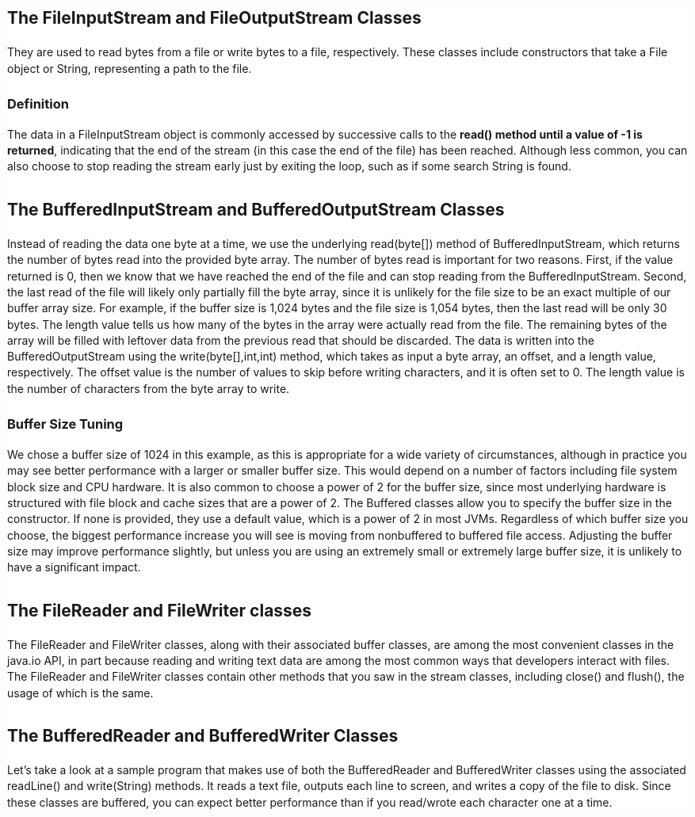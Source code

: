 
## The FileInputStream and FileOutputStream Classes
They are used to read bytes from a file or write bytes to a file, respectively. These classes include constructors that take a File object or String, representing a path to the file.

### Definition
The data in a FileInputStream object is commonly accessed by successive calls to the **read() method until a value of -1 is returned**, indicating that the end of the stream (in this case the end of the file) has been reached. Although less common, you can also choose to stop reading the stream early just by exiting the loop, such as if some search String is found.


## The BufferedInputStream and BufferedOutputStream Classes

Instead of reading the data one byte at a time, we use the underlying read(byte[]) method of BufferedInputStream, which returns the number of bytes read into the provided byte array. The number of bytes read is important for two reasons. First, if the value returned is 0, then we know that we have reached the end of the file and can stop reading from the BufferedInputStream. Second, the last read of the file will likely only partially fill the byte array, since it is unlikely for the file size to be an exact multiple of our buffer array size. For example, if the buffer size is 1,024 bytes and the file size is 1,054 bytes, then the last read will be only 30 bytes. The length value tells us how many of the bytes in the array were actually read from the file. The remaining bytes of the array will be filled with leftover data from the previous read that should be discarded. The data is written into the BufferedOutputStream using the write(byte[],int,int) method, which takes as input a byte array, an offset, and a length value, respectively. The offset value is the number of values to skip before writing characters, and it is often set to 0. The length value is the number of characters from the byte array to write.

### Buffer Size Tuning
We chose a buffer size of 1024 in this example, as this is appropriate for a wide variety of circumstances, although in practice you may see better performance with a larger or smaller buffer size. This would depend on a number of factors including file system block size and CPU hardware. It is also common to choose a power of 2 for the buffer size, since most underlying hardware is structured with file block and cache sizes that are a power of 2. The Buffered classes allow you to specify the buffer size in the constructor. If none is provided, they use a default value, which is a power of 2 in most JVMs. Regardless of which buffer size you choose, the biggest performance increase you will see is moving from nonbuffered to buffered file access. Adjusting the buffer size may improve performance slightly, but unless you are using an extremely small or extremely large buffer size, it is unlikely to have a significant impact.

## The FileReader and FileWriter classes
The FileReader and FileWriter classes, along with their associated buffer classes, are among the most convenient classes in the java.io API, in part because reading and writing text data are among the most common ways that developers interact with files.
The FileReader and FileWriter classes contain other methods that you saw in the stream classes, including close() and flush(), the usage of which is the same.


## The BufferedReader and BufferedWriter Classes
Let’s take a look at a sample program that makes use of both the BufferedReader and BufferedWriter classes using the associated readLine() and write(String) methods. It reads a text file, outputs each line to screen, and writes a copy of the file to disk. Since these classes are buffered, you can expect better performance than if you read/wrote each character one at a time.
